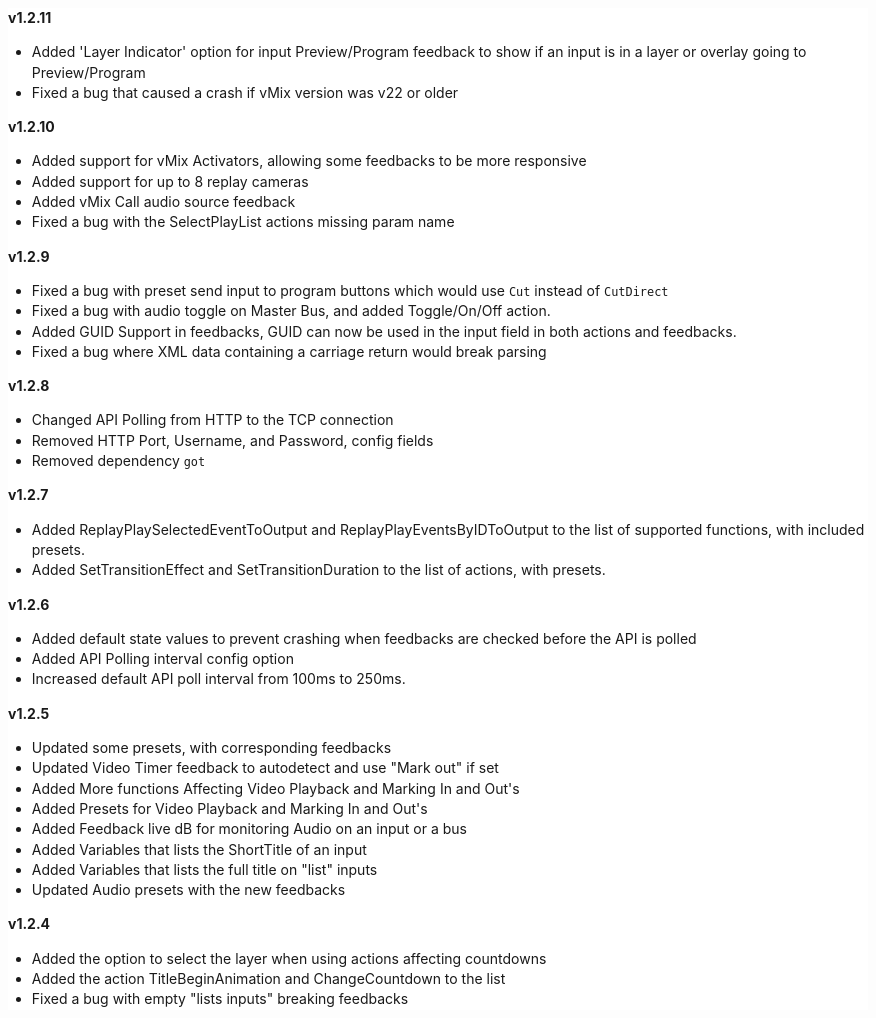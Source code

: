 
**v1.2.11**
- Added 'Layer Indicator' option for input Preview/Program feedback to show if an input is in a layer or overlay going to Preview/Program
- Fixed a bug that caused a crash if vMix version was v22 or older


**v1.2.10**
- Added support for vMix Activators, allowing some feedbacks to be more responsive
- Added support for up to 8 replay cameras
- Added vMix Call audio source feedback
- Fixed a bug with the SelectPlayList actions missing param name


**v1.2.9**
- Fixed a bug with preset send input to program buttons which would use `Cut` instead of `CutDirect`
- Fixed a bug with audio toggle on Master Bus, and added Toggle/On/Off action.
- Added GUID Support in feedbacks, GUID can now be used in the input field in both actions and feedbacks.
- Fixed a bug where XML data containing a carriage return would break parsing


**v1.2.8**
- Changed API Polling from HTTP to the TCP connection
- Removed HTTP Port, Username, and Password, config fields
- Removed dependency `got`


**v1.2.7**
- Added ReplayPlaySelectedEventToOutput and ReplayPlayEventsByIDToOutput to the list of supported functions, with included presets.
- Added SetTransitionEffect and SetTransitionDuration to the list of actions, with presets.


**v1.2.6**
- Added default state values to prevent crashing when feedbacks are checked before the API is polled
- Added API Polling interval config option
- Increased default API poll interval from 100ms to 250ms.


**v1.2.5**
- Updated some presets, with corresponding feedbacks
- Updated Video Timer feedback to autodetect and use "Mark out" if set
- Added More functions Affecting Video Playback and Marking In and Out's
- Added Presets for Video Playback and Marking In and Out's
- Added Feedback live dB for monitoring Audio on an input or a bus
- Added Variables that lists the ShortTitle of an input
- Added Variables that lists the full title on "list" inputs 
- Updated Audio presets with the new feedbacks


**v1.2.4**
- Added the option to select the layer when using actions affecting countdowns
- Added the action TitleBeginAnimation and ChangeCountdown to the list
- Fixed a bug with empty "lists inputs" breaking feedbacks
